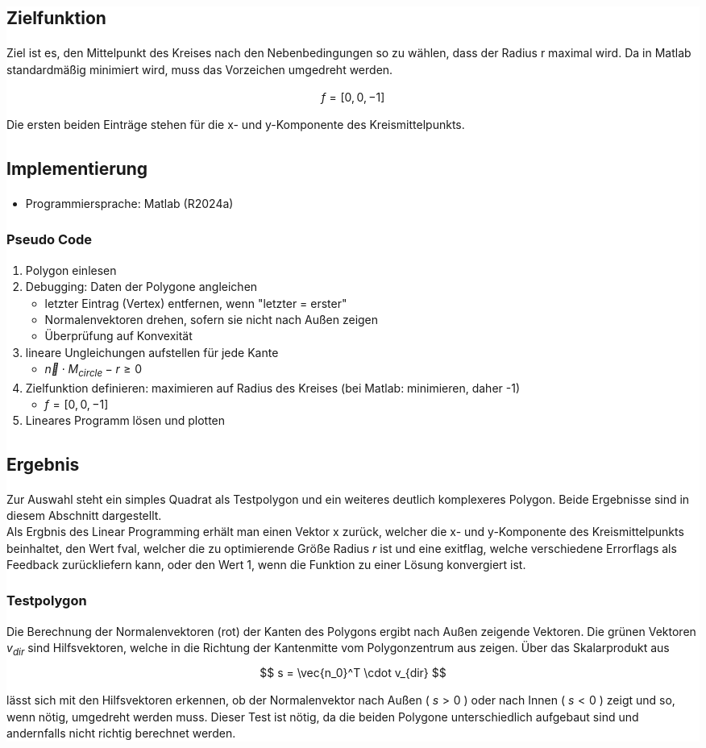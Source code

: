 ## Zielfunktion

Ziel ist es, den Mittelpunkt des Kreises nach den Nebenbedingungen so zu wählen, dass der Radius r maximal wird. Da in Matlab standardmäßig minimiert wird, muss das Vorzeichen umgedreht werden.

$$
f = [0, 0, -1]
$$

Die ersten beiden Einträge stehen für die x- und y-Komponente des Kreismittelpunkts.

## Implementierung
- Programmiersprache: Matlab (R2024a)

### Pseudo Code
1. Polygon einlesen
2. Debugging: Daten der Polygone angleichen 
   - letzter Eintrag (Vertex) entfernen, wenn "letzter = erster"
   - Normalenvektoren drehen, sofern sie nicht nach Außen zeigen
   - Überprüfung auf Konvexität
3. lineare Ungleichungen aufstellen für jede Kante
   - $\vec{n} \cdot M_{circle} -r \geq 0$
4. Zielfunktion definieren: maximieren auf Radius des Kreises (bei Matlab: minimieren, daher -1)
   - $f=[0,0,-1]$
5. Lineares Programm lösen und plotten

## Ergebnis

Zur Auswahl steht ein simples Quadrat als Testpolygon und ein weiteres deutlich komplexeres Polygon. Beide Ergebnisse sind in diesem Abschnitt dargestellt.\
Als Ergbnis des Linear Programming erhält man einen Vektor x zurück, welcher die x- und y-Komponente des Kreismittelpunkts beinhaltet, den Wert fval, welcher die zu optimierende Größe Radius $r$ ist und eine exitflag, welche verschiedene Errorflags als Feedback zurückliefern kann, oder den Wert 1, wenn die Funktion zu einer Lösung konvergiert ist.

### Testpolygon

Die Berechnung der Normalenvektoren (rot) der Kanten des Polygons ergibt nach Außen zeigende Vektoren. Die grünen Vektoren $v_{dir}$ sind Hilfsvektoren, welche in die Richtung der Kantenmitte vom Polygonzentrum aus zeigen. Über das Skalarprodukt aus 
$$
s = \vec{n_0}^T \cdot v_{dir}
$$

lässt sich mit den Hilfsvektoren erkennen, ob der Normalenvektor nach Außen ( $s>0$ ) oder nach Innen ( $s<0$ ) zeigt und so, wenn nötig, umgedreht werden muss. Dieser Test ist nötig, da die beiden Polygone unterschiedlich aufgebaut sind und andernfalls nicht richtig berechnet werden.

<p align="center">